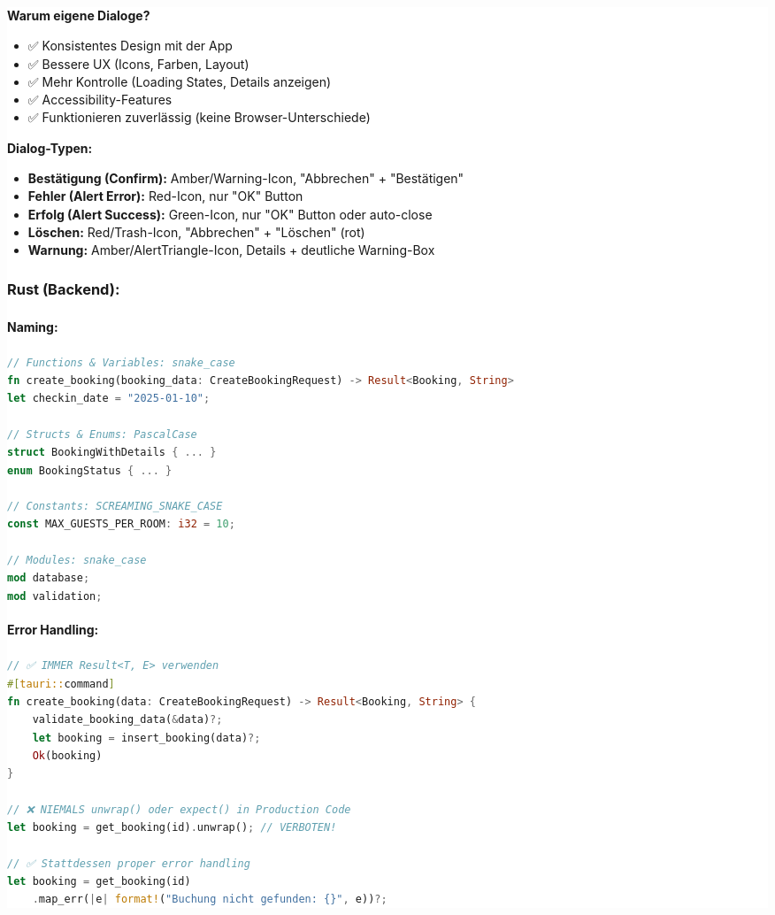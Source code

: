 ```typescript
```

**Warum eigene Dialoge?**
- ✅ Konsistentes Design mit der App
- ✅ Bessere UX (Icons, Farben, Layout)
- ✅ Mehr Kontrolle (Loading States, Details anzeigen)
- ✅ Accessibility-Features
- ✅ Funktionieren zuverlässig (keine Browser-Unterschiede)

**Dialog-Typen:**
- **Bestätigung (Confirm):** Amber/Warning-Icon, "Abbrechen" + "Bestätigen"
- **Fehler (Alert Error):** Red-Icon, nur "OK" Button
- **Erfolg (Alert Success):** Green-Icon, nur "OK" Button oder auto-close
- **Löschen:** Red/Trash-Icon, "Abbrechen" + "Löschen" (rot)
- **Warnung:** Amber/AlertTriangle-Icon, Details + deutliche Warning-Box

### Rust (Backend):

#### Naming:
```rust
// Functions & Variables: snake_case
fn create_booking(booking_data: CreateBookingRequest) -> Result<Booking, String>
let checkin_date = "2025-01-10";

// Structs & Enums: PascalCase
struct BookingWithDetails { ... }
enum BookingStatus { ... }

// Constants: SCREAMING_SNAKE_CASE
const MAX_GUESTS_PER_ROOM: i32 = 10;

// Modules: snake_case
mod database;
mod validation;
```

#### Error Handling:
```rust
// ✅ IMMER Result<T, E> verwenden
#[tauri::command]
fn create_booking(data: CreateBookingRequest) -> Result<Booking, String> {
    validate_booking_data(&data)?;
    let booking = insert_booking(data)?;
    Ok(booking)
}

// ❌ NIEMALS unwrap() oder expect() in Production Code
let booking = get_booking(id).unwrap(); // VERBOTEN!

// ✅ Stattdessen proper error handling
let booking = get_booking(id)
    .map_err(|e| format!("Buchung nicht gefunden: {}", e))?;
```
